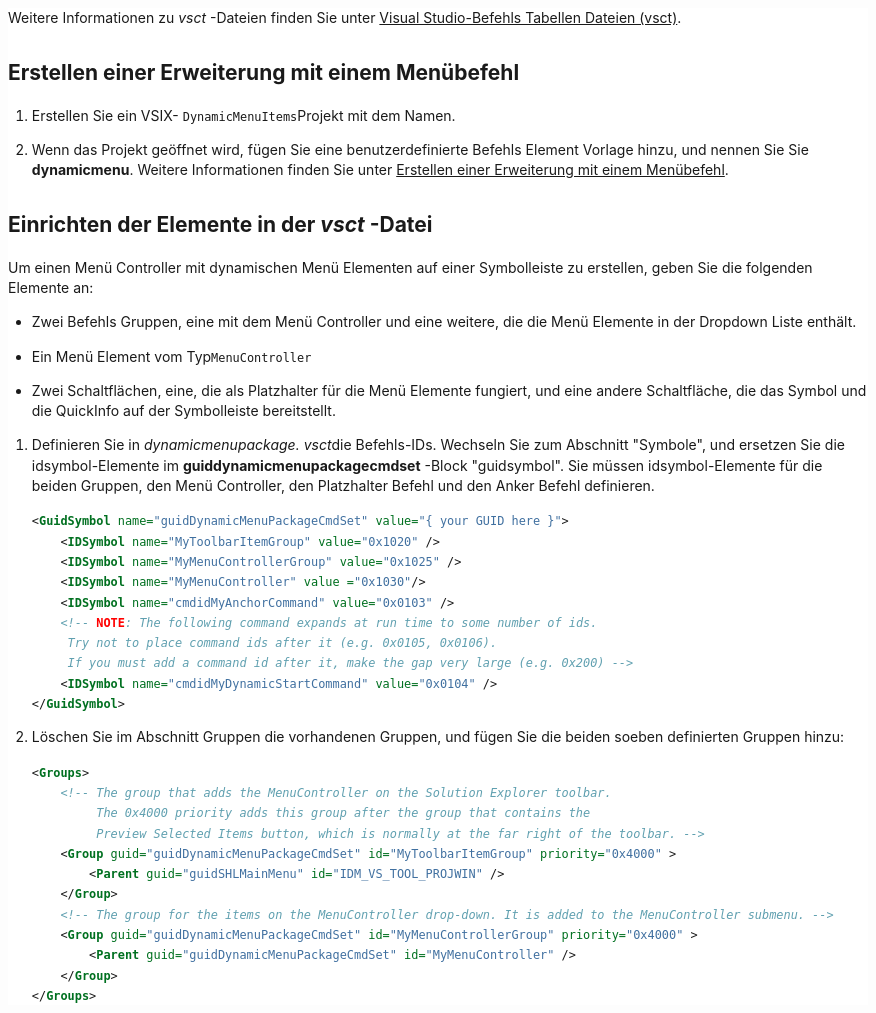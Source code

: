  Weitere Informationen zu *vsct* -Dateien finden Sie unter [Visual Studio-Befehls Tabellen Dateien (vsct)](../extensibility/internals/visual-studio-command-table-dot-vsct-files.md).

## <a name="create-an-extension-with-a-menu-command"></a>Erstellen einer Erweiterung mit einem Menübefehl

1. Erstellen Sie ein VSIX- `DynamicMenuItems`Projekt mit dem Namen.

2. Wenn das Projekt geöffnet wird, fügen Sie eine benutzerdefinierte Befehls Element Vorlage hinzu, und nennen Sie Sie **dynamicmenu**. Weitere Informationen finden Sie unter [Erstellen einer Erweiterung mit einem Menübefehl](../extensibility/creating-an-extension-with-a-menu-command.md).

## <a name="setting-up-the-elements-in-the-vsct-file"></a>Einrichten der Elemente in der *vsct* -Datei
 Um einen Menü Controller mit dynamischen Menü Elementen auf einer Symbolleiste zu erstellen, geben Sie die folgenden Elemente an:

- Zwei Befehls Gruppen, eine mit dem Menü Controller und eine weitere, die die Menü Elemente in der Dropdown Liste enthält.

- Ein Menü Element vom Typ`MenuController`

- Zwei Schaltflächen, eine, die als Platzhalter für die Menü Elemente fungiert, und eine andere Schaltfläche, die das Symbol und die QuickInfo auf der Symbolleiste bereitstellt.

1. Definieren Sie in *dynamicmenupackage. vsct*die Befehls-IDs. Wechseln Sie zum Abschnitt "Symbole", und ersetzen Sie die idsymbol-Elemente im **guiddynamicmenupackagecmdset** -Block "guidsymbol". Sie müssen idsymbol-Elemente für die beiden Gruppen, den Menü Controller, den Platzhalter Befehl und den Anker Befehl definieren.

    ```xml
    <GuidSymbol name="guidDynamicMenuPackageCmdSet" value="{ your GUID here }">
        <IDSymbol name="MyToolbarItemGroup" value="0x1020" />
        <IDSymbol name="MyMenuControllerGroup" value="0x1025" />
        <IDSymbol name="MyMenuController" value ="0x1030"/>
        <IDSymbol name="cmdidMyAnchorCommand" value="0x0103" />
        <!-- NOTE: The following command expands at run time to some number of ids.
         Try not to place command ids after it (e.g. 0x0105, 0x0106).
         If you must add a command id after it, make the gap very large (e.g. 0x200) -->
        <IDSymbol name="cmdidMyDynamicStartCommand" value="0x0104" />
    </GuidSymbol>
    ```

2. Löschen Sie im Abschnitt Gruppen die vorhandenen Gruppen, und fügen Sie die beiden soeben definierten Gruppen hinzu:

    ```xml
    <Groups>
        <!-- The group that adds the MenuController on the Solution Explorer toolbar.
             The 0x4000 priority adds this group after the group that contains the
             Preview Selected Items button, which is normally at the far right of the toolbar. -->
        <Group guid="guidDynamicMenuPackageCmdSet" id="MyToolbarItemGroup" priority="0x4000" >
            <Parent guid="guidSHLMainMenu" id="IDM_VS_TOOL_PROJWIN" />
        </Group>
        <!-- The group for the items on the MenuController drop-down. It is added to the MenuController submenu. -->
        <Group guid="guidDynamicMenuPackageCmdSet" id="MyMenuControllerGroup" priority="0x4000" >
            <Parent guid="guidDynamicMenuPackageCmdSet" id="MyMenuController" />
        </Group>
    </Groups>
    ```
